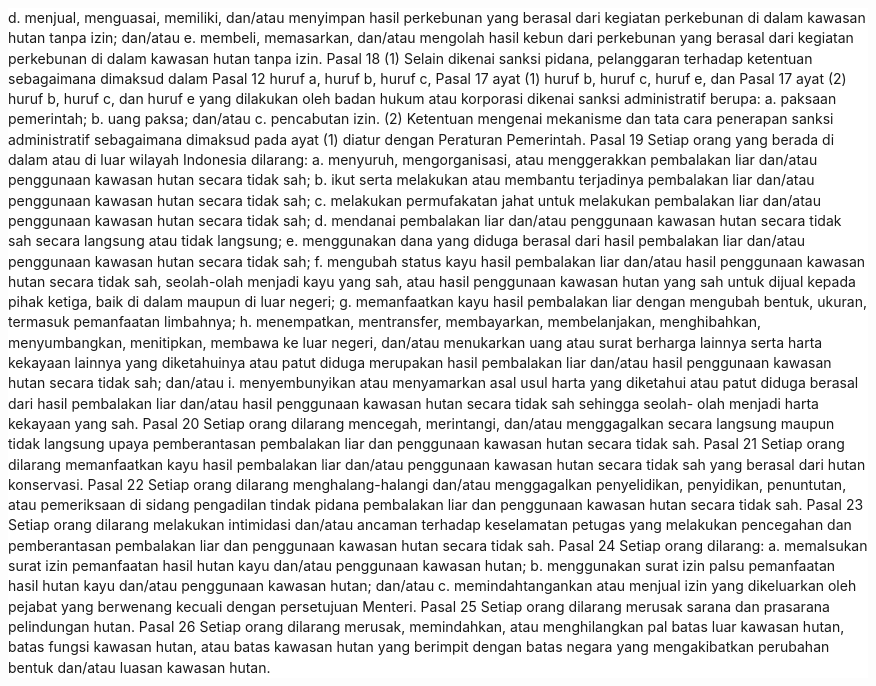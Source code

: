 d. menjual, menguasai, memiliki, dan/atau menyimpan hasil perkebunan yang berasal dari kegiatan perkebunan di dalam kawasan hutan tanpa izin; dan/atau
e. membeli, memasarkan, dan/atau mengolah hasil kebun dari perkebunan yang berasal dari kegiatan perkebunan di dalam kawasan hutan tanpa izin.
Pasal 18
(1) Selain dikenai sanksi pidana, pelanggaran terhadap ketentuan sebagaimana dimaksud dalam Pasal 12 huruf a, huruf b, huruf c, Pasal 17 ayat (1) huruf b, huruf c, huruf e, dan Pasal 17 ayat (2) huruf b, huruf c, dan huruf e yang dilakukan oleh badan hukum atau korporasi dikenai sanksi administratif berupa:
a. paksaan pemerintah;
b. uang paksa; dan/atau
c. pencabutan izin.
(2) Ketentuan mengenai mekanisme dan tata cara penerapan sanksi administratif sebagaimana dimaksud pada ayat (1) diatur dengan Peraturan Pemerintah.
Pasal 19
Setiap orang yang berada di dalam atau di luar wilayah Indonesia dilarang:
a. menyuruh, mengorganisasi, atau menggerakkan pembalakan liar dan/atau penggunaan kawasan hutan secara tidak sah;
b. ikut serta melakukan atau membantu terjadinya pembalakan liar dan/atau penggunaan kawasan hutan secara tidak sah;
c. melakukan permufakatan jahat untuk melakukan pembalakan liar dan/atau penggunaan kawasan hutan secara tidak sah;
d. mendanai pembalakan liar dan/atau penggunaan kawasan hutan secara tidak sah secara langsung atau tidak langsung;
e. menggunakan dana yang diduga berasal dari hasil pembalakan liar dan/atau penggunaan kawasan hutan secara tidak sah;
f. mengubah status kayu hasil pembalakan liar dan/atau hasil penggunaan kawasan hutan secara tidak sah, seolah-olah menjadi kayu yang sah, atau hasil penggunaan kawasan hutan yang sah untuk dijual kepada pihak ketiga, baik di dalam maupun di luar negeri;
g. memanfaatkan kayu hasil pembalakan liar dengan mengubah bentuk, ukuran, termasuk pemanfaatan limbahnya;
h. menempatkan, mentransfer, membayarkan, membelanjakan, menghibahkan, menyumbangkan, menitipkan, membawa ke luar negeri, dan/atau menukarkan uang atau surat berharga lainnya serta harta kekayaan lainnya yang diketahuinya atau patut diduga merupakan hasil pembalakan liar dan/atau hasil penggunaan kawasan hutan secara tidak sah; dan/atau
i. menyembunyikan atau menyamarkan asal usul harta yang diketahui atau patut diduga berasal dari hasil pembalakan liar dan/atau hasil penggunaan kawasan hutan secara tidak sah sehingga seolah- olah menjadi harta kekayaan yang sah.
Pasal 20
Setiap orang dilarang mencegah, merintangi, dan/atau menggagalkan secara langsung maupun tidak langsung upaya pemberantasan pembalakan liar dan penggunaan kawasan hutan secara tidak sah.
Pasal 21
Setiap orang dilarang memanfaatkan kayu hasil pembalakan liar dan/atau penggunaan kawasan hutan secara tidak sah yang berasal dari hutan konservasi.
Pasal 22
Setiap orang dilarang menghalang-halangi dan/atau menggagalkan penyelidikan, penyidikan, penuntutan, atau pemeriksaan di sidang pengadilan tindak pidana pembalakan liar dan penggunaan kawasan hutan secara tidak sah.
Pasal 23
Setiap orang dilarang melakukan intimidasi dan/atau ancaman terhadap keselamatan petugas yang melakukan pencegahan dan pemberantasan pembalakan liar dan penggunaan kawasan hutan secara tidak sah.
Pasal 24
Setiap orang dilarang:
a. memalsukan surat izin pemanfaatan hasil hutan kayu dan/atau penggunaan kawasan hutan;
b. menggunakan surat izin palsu pemanfaatan hasil hutan kayu dan/atau penggunaan kawasan hutan; dan/atau
c. memindahtangankan atau menjual izin yang dikeluarkan oleh pejabat yang berwenang kecuali dengan persetujuan Menteri.
Pasal 25
Setiap orang dilarang merusak sarana dan prasarana pelindungan hutan.
Pasal 26
Setiap orang dilarang merusak, memindahkan, atau menghilangkan pal batas luar kawasan hutan, batas fungsi kawasan hutan, atau batas kawasan hutan yang berimpit dengan batas negara yang mengakibatkan perubahan bentuk dan/atau luasan kawasan hutan.
